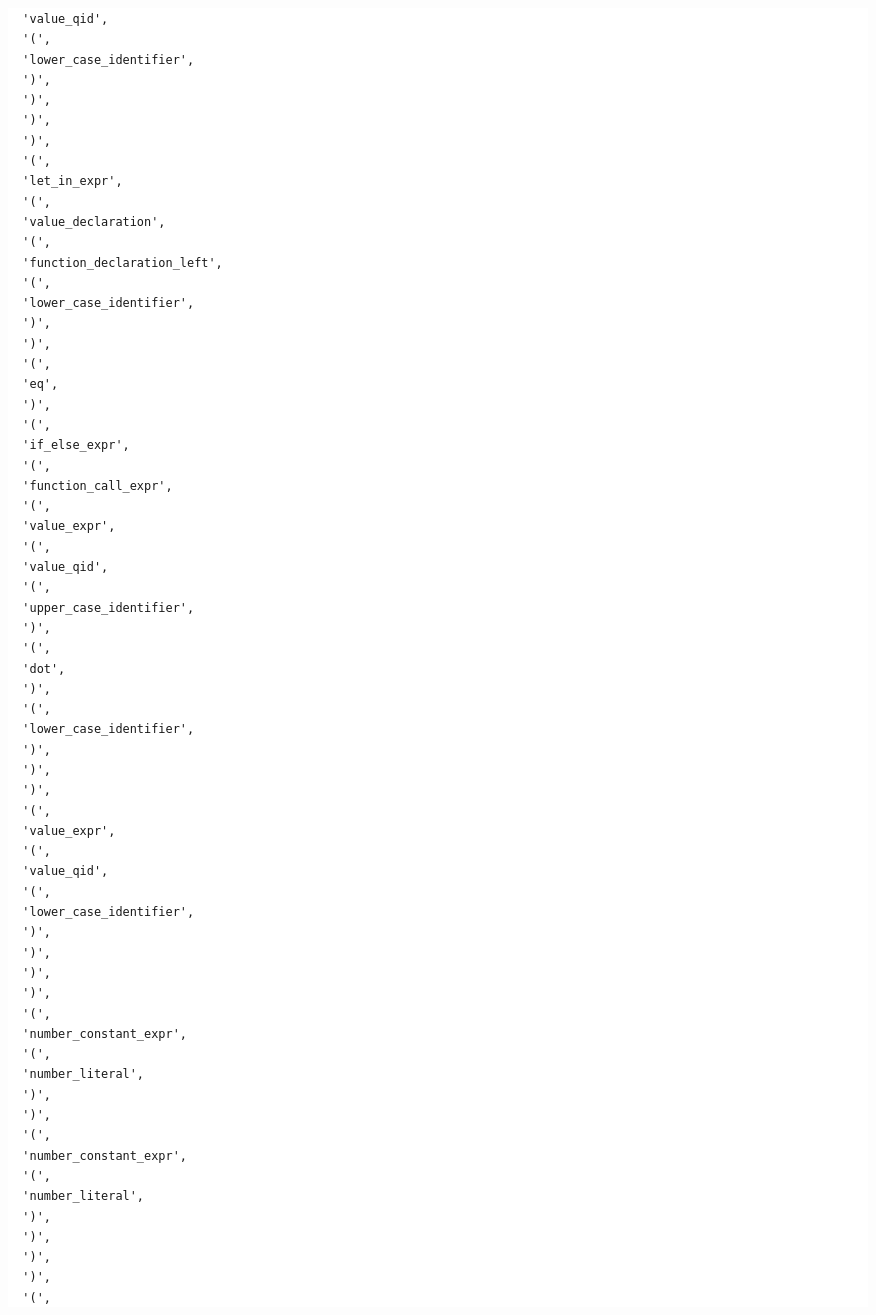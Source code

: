       'value_qid',
      '(',
      'lower_case_identifier',
      ')',
      ')',
      ')',
      ')',
      '(',
      'let_in_expr',
      '(',
      'value_declaration',
      '(',
      'function_declaration_left',
      '(',
      'lower_case_identifier',
      ')',
      ')',
      '(',
      'eq',
      ')',
      '(',
      'if_else_expr',
      '(',
      'function_call_expr',
      '(',
      'value_expr',
      '(',
      'value_qid',
      '(',
      'upper_case_identifier',
      ')',
      '(',
      'dot',
      ')',
      '(',
      'lower_case_identifier',
      ')',
      ')',
      ')',
      '(',
      'value_expr',
      '(',
      'value_qid',
      '(',
      'lower_case_identifier',
      ')',
      ')',
      ')',
      ')',
      '(',
      'number_constant_expr',
      '(',
      'number_literal',
      ')',
      ')',
      '(',
      'number_constant_expr',
      '(',
      'number_literal',
      ')',
      ')',
      ')',
      ')',
      '(',